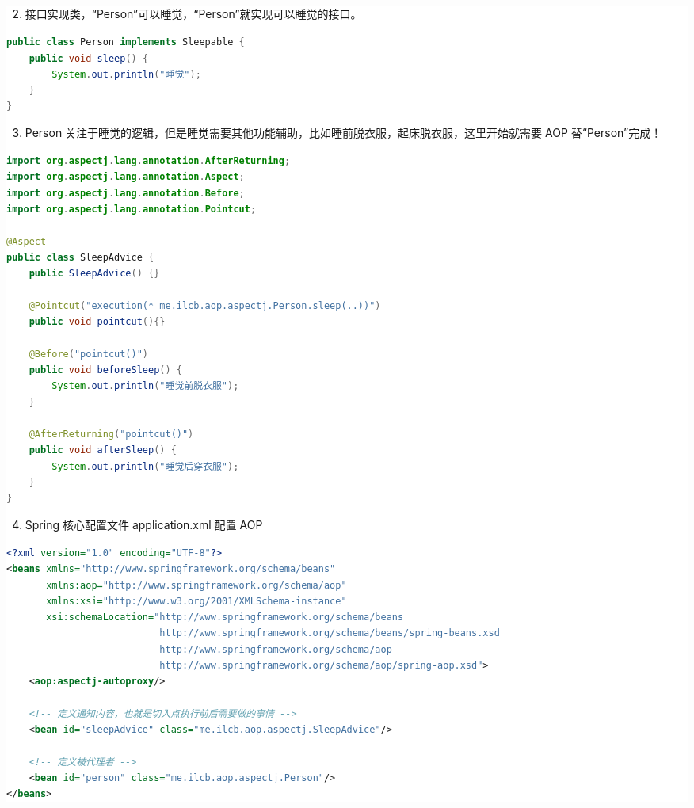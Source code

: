 2. 接口实现类，“Person”可以睡觉，“Person”就实现可以睡觉的接口。

```java
public class Person implements Sleepable {
    public void sleep() {
        System.out.println("睡觉");
    }
}
```

3. Person 关注于睡觉的逻辑，但是睡觉需要其他功能辅助，比如睡前脱衣服，起床脱衣服，这里开始就需要 AOP 替“Person”完成！

```java
import org.aspectj.lang.annotation.AfterReturning;
import org.aspectj.lang.annotation.Aspect;
import org.aspectj.lang.annotation.Before;
import org.aspectj.lang.annotation.Pointcut;

@Aspect
public class SleepAdvice {
    public SleepAdvice() {}

    @Pointcut("execution(* me.ilcb.aop.aspectj.Person.sleep(..))")
    public void pointcut(){}

    @Before("pointcut()")
    public void beforeSleep() {
        System.out.println("睡觉前脱衣服");
    }

    @AfterReturning("pointcut()")
    public void afterSleep() {
        System.out.println("睡觉后穿衣服");
    }
}
```

4. Spring 核心配置文件 application.xml 配置 AOP

```xml
<?xml version="1.0" encoding="UTF-8"?>
<beans xmlns="http://www.springframework.org/schema/beans"
       xmlns:aop="http://www.springframework.org/schema/aop"
       xmlns:xsi="http://www.w3.org/2001/XMLSchema-instance"
       xsi:schemaLocation="http://www.springframework.org/schema/beans
                           http://www.springframework.org/schema/beans/spring-beans.xsd
                           http://www.springframework.org/schema/aop
                           http://www.springframework.org/schema/aop/spring-aop.xsd">
    <aop:aspectj-autoproxy/>

    <!-- 定义通知内容，也就是切入点执行前后需要做的事情 -->
    <bean id="sleepAdvice" class="me.ilcb.aop.aspectj.SleepAdvice"/>

    <!-- 定义被代理者 -->
    <bean id="person" class="me.ilcb.aop.aspectj.Person"/>
</beans>
```
